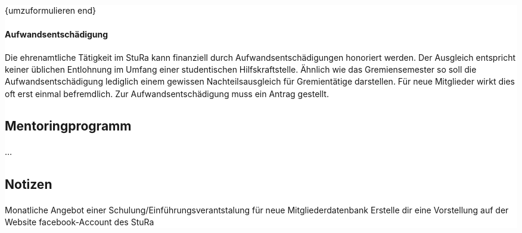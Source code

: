 {umzuformulieren end}

#### Aufwandsentschädigung

Die ehrenamtliche Tätigkeit im StuRa kann finanziell durch Aufwandsentschädigungen honoriert werden. Der Ausgleich entspricht keiner üblichen Entlohnung im Umfang einer studentischen Hilfskraftstelle. Ähnlich wie das Gremiensemester so soll die Aufwandsentschädigung lediglich einem gewissen Nachteilsausgleich für Gremientätige darstellen. Für neue Mitglieder wirkt dies oft erst einmal befremdlich. Zur Aufwandsentschädigung muss ein Antrag gestellt.


## Mentoringprogramm

…

## Notizen

Monatliche Angebot einer Schulung/Einführungsverantstalung für neue Mitgliederdatenbank
Erstelle dir eine Vorstellung auf der Website
facebook-Account des StuRa

